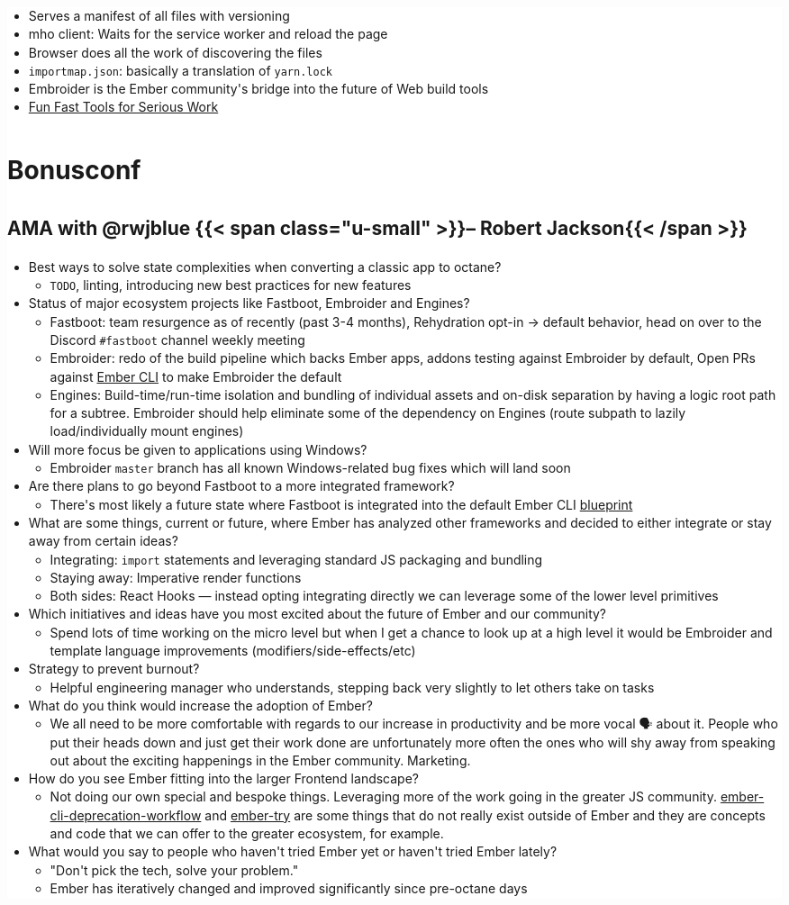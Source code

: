   - Serves a manifest of all files with versioning
  - mho client: Waits for the service worker and reload the page
  - Browser does all the work of discovering the files
  - `importmap.json`: basically a translation of `yarn.lock`
- Embroider is the Ember community's bridge into the future of Web build tools
- [Fun Fast Tools for Serious Work](https://eaf4.com/emberconf2021/)


Bonusconf
========


AMA with @rwjblue {{< span class="u-small" >}}&ndash; Robert Jackson{{< /span >}}
--------

  - Best ways to solve state complexities when converting a classic app to octane?
    - `TODO`, linting, introducing new best practices for new features
  - Status of major ecosystem projects like Fastboot, Embroider and Engines?
    - Fastboot: team resurgence as of recently (past 3-4 months), Rehydration opt-in &rarr; default behavior, head on over to the Discord `#fastboot` channel weekly meeting
    - Embroider: redo of the build pipeline which backs Ember apps, addons testing against Embroider by default, Open PRs against [Ember CLI](https://cli.emberjs.com/release/) to make Embroider the default
    - Engines: Build-time/run-time isolation and bundling of individual assets and on-disk separation by having a logic root path for a subtree. Embroider should help eliminate some of the dependency on Engines (route subpath to lazily load/individually mount engines)
  - Will more focus be given to applications using Windows?
    - Embroider `master` branch has all known Windows-related bug fixes which will land soon
  - Are there plans to go beyond Fastboot to a more integrated framework?
    - There's most likely a future state where Fastboot is integrated into the default Ember CLI [blueprint](https://github.com/ember-cli/ember-cli/tree/master/blueprints)
  - What are some things, current or future, where Ember has analyzed other frameworks and decided to either integrate or stay away from certain ideas?
    - Integrating: `import` statements and leveraging standard JS packaging and bundling
    - Staying away: Imperative render functions
    - Both sides: React Hooks &mdash; instead opting integrating directly we can leverage some of the lower level primitives
  - Which initiatives and ideas have you most excited about the future of Ember and our community?
    - Spend lots of time working on the micro level but when I get a chance to look up at a high level it would be Embroider and template language improvements (modifiers/side-effects/etc)
  - Strategy to prevent burnout?
    - Helpful engineering manager who understands, stepping back very slightly to let others take on tasks
  - What do you think would increase the adoption of Ember?
    - We all need to be more comfortable with regards to our increase in productivity and be more vocal 🗣️ about it. People who put their heads down and just get their work done are unfortunately more often the ones who will shy away from speaking out about the exciting happenings in the Ember community. Marketing.
  - How do you see Ember fitting into the larger Frontend landscape?
    - Not doing our own special and bespoke things. Leveraging more of the work going in the greater JS community. [ember-cli-deprecation-workflow](https://github.com/mixonic/ember-cli-deprecation-workflow) and [ember-try](https://github.com/ember-cli/ember-try) are some things that do not really exist outside of Ember and they are concepts and code that we can offer to the greater ecosystem, for example.
  - What would you say to people who haven't tried Ember yet or haven't tried Ember lately?
    - "Don't pick the tech, solve your problem."
    - Ember has iteratively changed and improved significantly since pre-octane days
